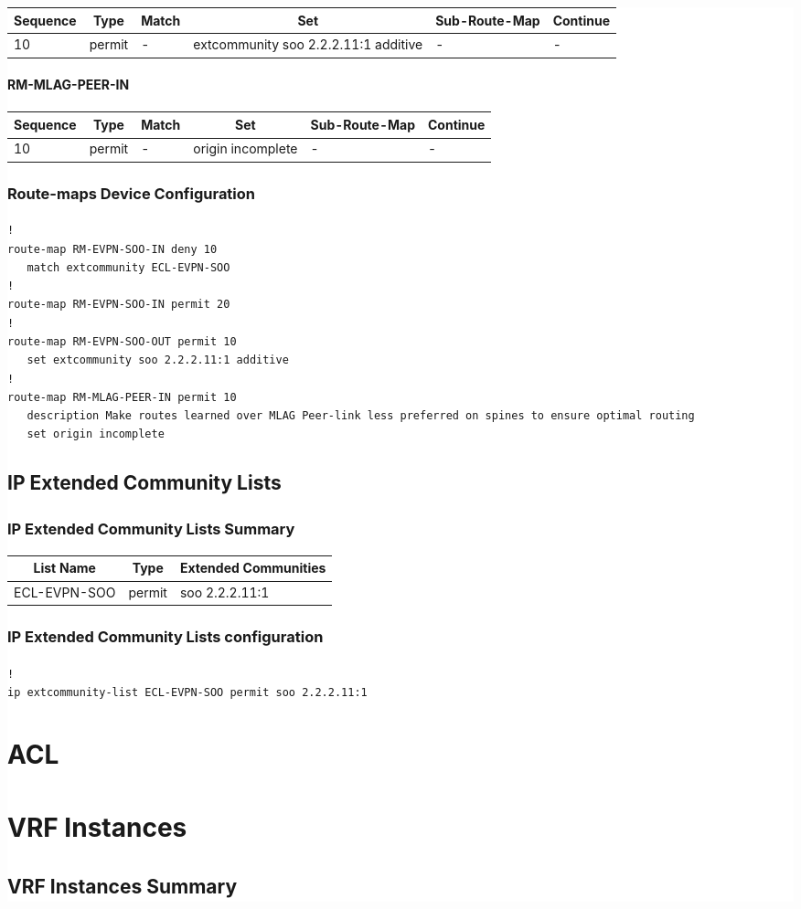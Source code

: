 | Sequence | Type | Match | Set | Sub-Route-Map | Continue |
| -------- | ---- | ----- | --- | ------------- | -------- |
| 10 | permit | - | extcommunity soo 2.2.2.11:1 additive | - | - |

#### RM-MLAG-PEER-IN

| Sequence | Type | Match | Set | Sub-Route-Map | Continue |
| -------- | ---- | ----- | --- | ------------- | -------- |
| 10 | permit | - | origin incomplete | - | - |

### Route-maps Device Configuration

```eos
!
route-map RM-EVPN-SOO-IN deny 10
   match extcommunity ECL-EVPN-SOO
!
route-map RM-EVPN-SOO-IN permit 20
!
route-map RM-EVPN-SOO-OUT permit 10
   set extcommunity soo 2.2.2.11:1 additive
!
route-map RM-MLAG-PEER-IN permit 10
   description Make routes learned over MLAG Peer-link less preferred on spines to ensure optimal routing
   set origin incomplete
```

## IP Extended Community Lists

### IP Extended Community Lists Summary

| List Name | Type | Extended Communities |
| --------- | ---- | -------------------- |
| ECL-EVPN-SOO | permit | soo 2.2.2.11:1 |

### IP Extended Community Lists configuration

```eos
!
ip extcommunity-list ECL-EVPN-SOO permit soo 2.2.2.11:1
```

# ACL

# VRF Instances

## VRF Instances Summary

